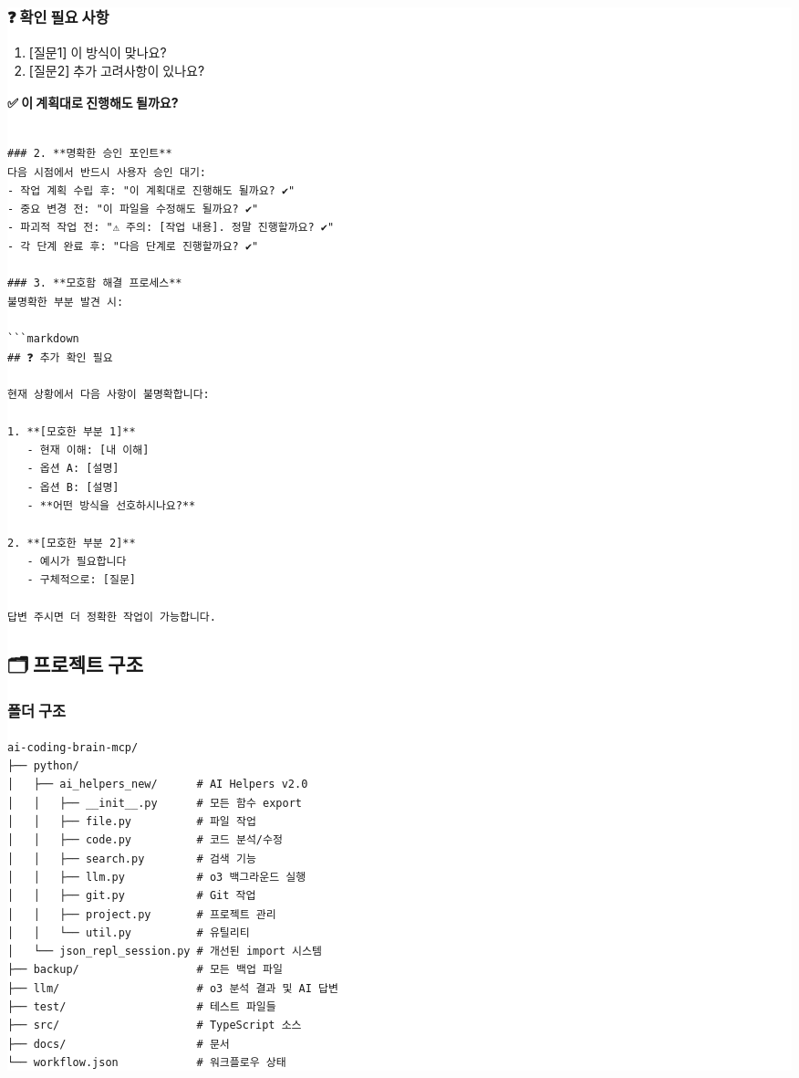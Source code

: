 ### ❓ 확인 필요 사항
1. [질문1] 이 방식이 맞나요?
2. [질문2] 추가 고려사항이 있나요?

**✅ 이 계획대로 진행해도 될까요?**
```

### 2. **명확한 승인 포인트**
다음 시점에서 반드시 사용자 승인 대기:
- 작업 계획 수립 후: "이 계획대로 진행해도 될까요? ✔️"
- 중요 변경 전: "이 파일을 수정해도 될까요? ✔️"
- 파괴적 작업 전: "⚠️ 주의: [작업 내용]. 정말 진행할까요? ✔️"
- 각 단계 완료 후: "다음 단계로 진행할까요? ✔️"

### 3. **모호함 해결 프로세스**
불명확한 부분 발견 시:

```markdown
## ❓ 추가 확인 필요

현재 상황에서 다음 사항이 불명확합니다:

1. **[모호한 부분 1]**
   - 현재 이해: [내 이해]
   - 옵션 A: [설명]
   - 옵션 B: [설명]
   - **어떤 방식을 선호하시나요?**

2. **[모호한 부분 2]**
   - 예시가 필요합니다
   - 구체적으로: [질문]

답변 주시면 더 정확한 작업이 가능합니다.
```

## 🗂️ 프로젝트 구조

### 폴더 구조
```
ai-coding-brain-mcp/
├── python/
│   ├── ai_helpers_new/      # AI Helpers v2.0
│   │   ├── __init__.py      # 모든 함수 export
│   │   ├── file.py          # 파일 작업
│   │   ├── code.py          # 코드 분석/수정
│   │   ├── search.py        # 검색 기능
│   │   ├── llm.py           # o3 백그라운드 실행
│   │   ├── git.py           # Git 작업
│   │   ├── project.py       # 프로젝트 관리
│   │   └── util.py          # 유틸리티
│   └── json_repl_session.py # 개선된 import 시스템
├── backup/                  # 모든 백업 파일
├── llm/                     # o3 분석 결과 및 AI 답변
├── test/                    # 테스트 파일들
├── src/                     # TypeScript 소스
├── docs/                    # 문서
└── workflow.json            # 워크플로우 상태
```
